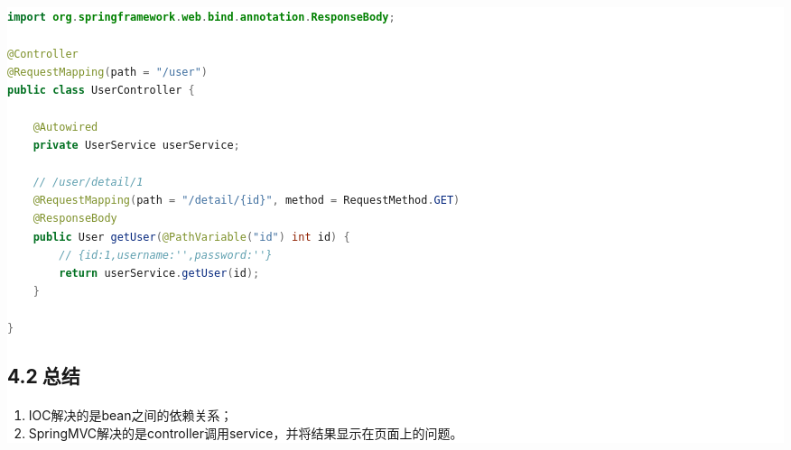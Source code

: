    ```java
   import org.springframework.web.bind.annotation.ResponseBody;
   
   @Controller
   @RequestMapping(path = "/user")
   public class UserController {
   
       @Autowired
       private UserService userService;
   
       // /user/detail/1
       @RequestMapping(path = "/detail/{id}", method = RequestMethod.GET)
       @ResponseBody
       public User getUser(@PathVariable("id") int id) {
           // {id:1,username:'',password:''}
           return userService.getUser(id);
       }
   
   }
   ```
## 4.2 总结
1. IOC解决的是bean之间的依赖关系；
2. SpringMVC解决的是controller调用service，并将结果显示在页面上的问题。